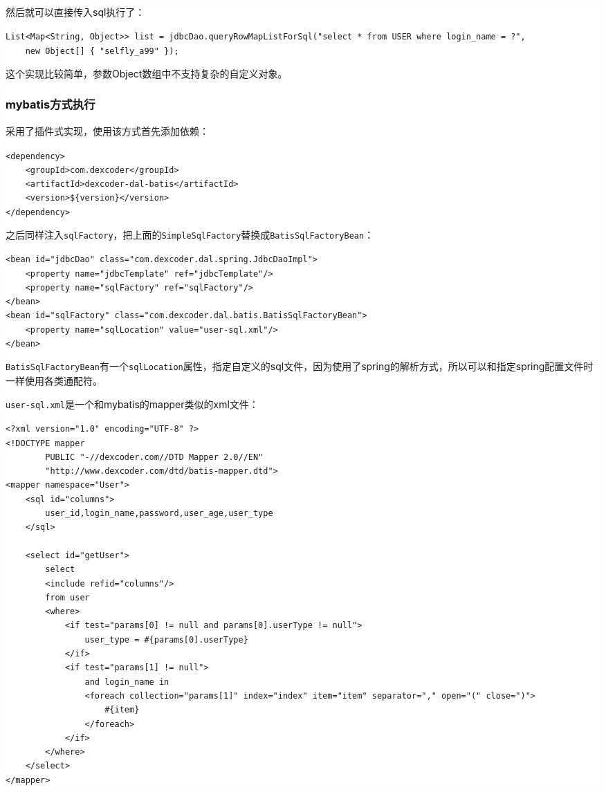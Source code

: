 然后就可以直接传入sql执行了：

    List<Map<String, Object>> list = jdbcDao.queryRowMapListForSql("select * from USER where login_name = ?",
        new Object[] { "selfly_a99" });

这个实现比较简单，参数Object数组中不支持复杂的自定义对象。

### mybatis方式执行

采用了插件式实现，使用该方式首先添加依赖：

    <dependency>
        <groupId>com.dexcoder</groupId>
        <artifactId>dexcoder-dal-batis</artifactId>
        <version>${version}</version>
    </dependency>

之后同样注入`sqlFactory`，把上面的`SimpleSqlFactory`替换成`BatisSqlFactoryBean`：

    <bean id="jdbcDao" class="com.dexcoder.dal.spring.JdbcDaoImpl">
        <property name="jdbcTemplate" ref="jdbcTemplate"/>
        <property name="sqlFactory" ref="sqlFactory"/>
    </bean>
    <bean id="sqlFactory" class="com.dexcoder.dal.batis.BatisSqlFactoryBean">
        <property name="sqlLocation" value="user-sql.xml"/>
    </bean>

`BatisSqlFactoryBean`有一个`sqlLocation`属性，指定自定义的sql文件，因为使用了spring的解析方式，所以可以和指定spring配置文件时一样使用各类通配符。

`user-sql.xml`是一个和mybatis的mapper类似的xml文件：

    <?xml version="1.0" encoding="UTF-8" ?>
    <!DOCTYPE mapper
            PUBLIC "-//dexcoder.com//DTD Mapper 2.0//EN"
            "http://www.dexcoder.com/dtd/batis-mapper.dtd">
    <mapper namespace="User">
        <sql id="columns">
            user_id,login_name,password,user_age,user_type
        </sql>

        <select id="getUser">
            select
            <include refid="columns"/>
            from user
            <where>
                <if test="params[0] != null and params[0].userType != null">
                    user_type = #{params[0].userType}
                </if>
                <if test="params[1] != null">
                    and login_name in
                    <foreach collection="params[1]" index="index" item="item" separator="," open="(" close=")">
                        #{item}
                    </foreach>
                </if>
            </where>
        </select>
    </mapper>

